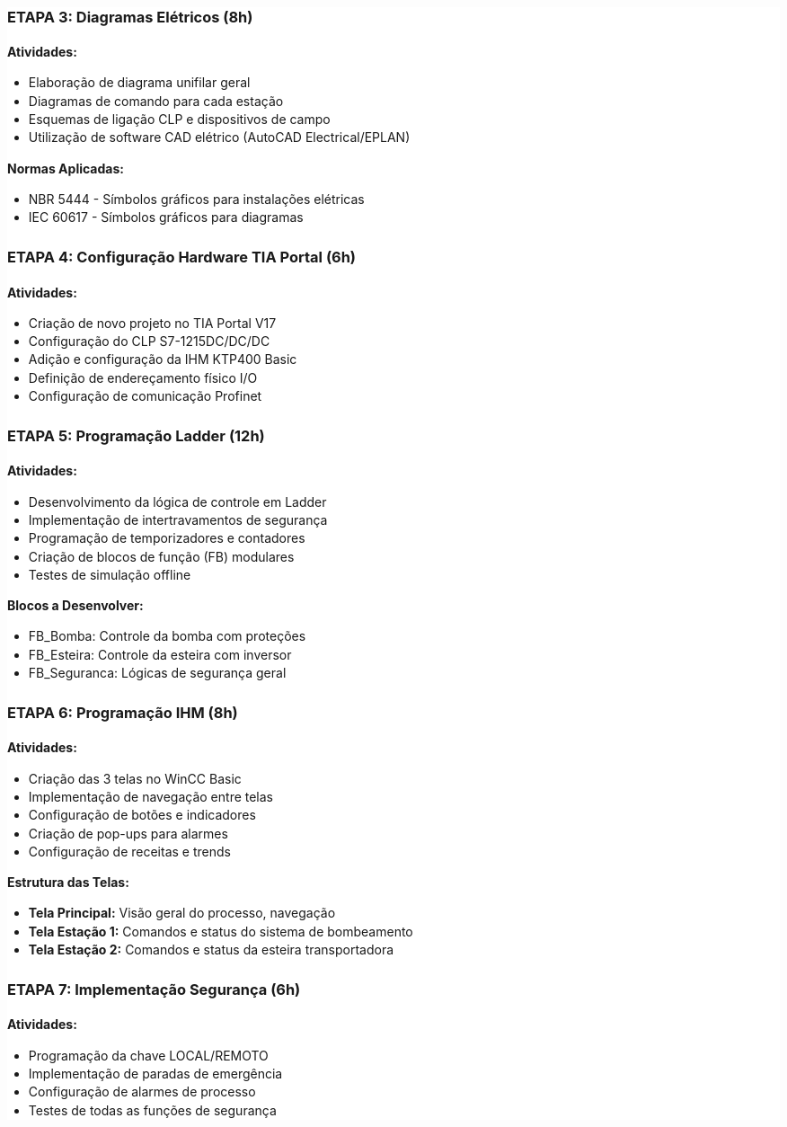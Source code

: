 ### **ETAPA 3: Diagramas Elétricos (8h)**
**Atividades:**
- Elaboração de diagrama unifilar geral
- Diagramas de comando para cada estação
- Esquemas de ligação CLP e dispositivos de campo
- Utilização de software CAD elétrico (AutoCAD Electrical/EPLAN)

**Normas Aplicadas:**
- NBR 5444 - Símbolos gráficos para instalações elétricas
- IEC 60617 - Símbolos gráficos para diagramas

### **ETAPA 4: Configuração Hardware TIA Portal (6h)**
**Atividades:**
- Criação de novo projeto no TIA Portal V17
- Configuração do CLP S7-1215DC/DC/DC
- Adição e configuração da IHM KTP400 Basic
- Definição de endereçamento físico I/O
- Configuração de comunicação Profinet

### **ETAPA 5: Programação Ladder (12h)**
**Atividades:**
- Desenvolvimento da lógica de controle em Ladder
- Implementação de intertravamentos de segurança
- Programação de temporizadores e contadores
- Criação de blocos de função (FB) modulares
- Testes de simulação offline

**Blocos a Desenvolver:**
- FB_Bomba: Controle da bomba com proteções
- FB_Esteira: Controle da esteira com inversor
- FB_Seguranca: Lógicas de segurança geral

### **ETAPA 6: Programação IHM (8h)**
**Atividades:**
- Criação das 3 telas no WinCC Basic
- Implementação de navegação entre telas
- Configuração de botões e indicadores
- Criação de pop-ups para alarmes
- Configuração de receitas e trends

**Estrutura das Telas:**
- **Tela Principal:** Visão geral do processo, navegação
- **Tela Estação 1:** Comandos e status do sistema de bombeamento
- **Tela Estação 2:** Comandos e status da esteira transportadora

### **ETAPA 7: Implementação Segurança (6h)**
**Atividades:**
- Programação da chave LOCAL/REMOTO
- Implementação de paradas de emergência
- Configuração de alarmes de processo
- Testes de todas as funções de segurança
